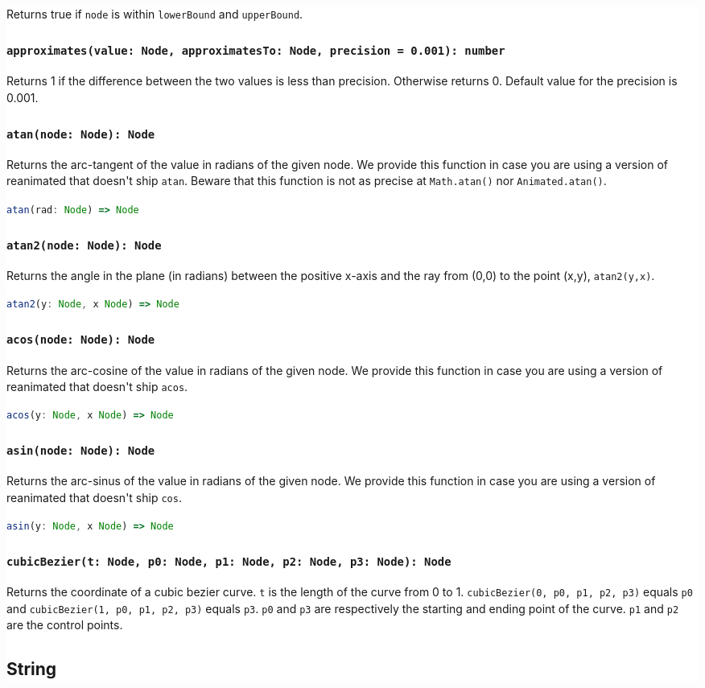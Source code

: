 Returns true if `node` is within `lowerBound` and `upperBound`.

### `approximates(value: Node, approximatesTo: Node, precision = 0.001): number`

Returns 1 if the difference between the two values is less than precision.
Otherwise returns 0.
Default value for the precision is 0.001.

### `atan(node: Node): Node`

Returns the arc-tangent of the value in radians of the given node.
We provide this function in case you are using a version of reanimated that doesn't ship `atan`.
Beware that this function is not as precise at `Math.atan()` nor `Animated.atan()`.

```js
atan(rad: Node) => Node
```

### `atan2(node: Node): Node`

Returns the angle in the plane (in radians) between the positive x-axis and the ray from (0,0) to the point (x,y), `atan2(y,x)`.

```js
atan2(y: Node, x Node) => Node
```

### `acos(node: Node): Node`

Returns the arc-cosine of the value in radians of the given node.
We provide this function in case you are using a version of reanimated that doesn't ship `acos`.

```js
acos(y: Node, x Node) => Node
```

### `asin(node: Node): Node`

Returns the arc-sinus of the value in radians of the given node.
We provide this function in case you are using a version of reanimated that doesn't ship `cos`.

```js
asin(y: Node, x Node) => Node
```

### `cubicBezier(t: Node, p0: Node, p1: Node, p2: Node, p3: Node): Node`

Returns the coordinate of a cubic bezier curve.
`t` is the length of the curve from 0 to 1. `cubicBezier(0, p0, p1, p2, p3)` equals `p0` and `cubicBezier(1, p0, p1, p2, p3)` equals `p3`.
`p0` and `p3` are respectively the starting and ending point of the curve.
`p1` and `p2` are the control points.

## String
